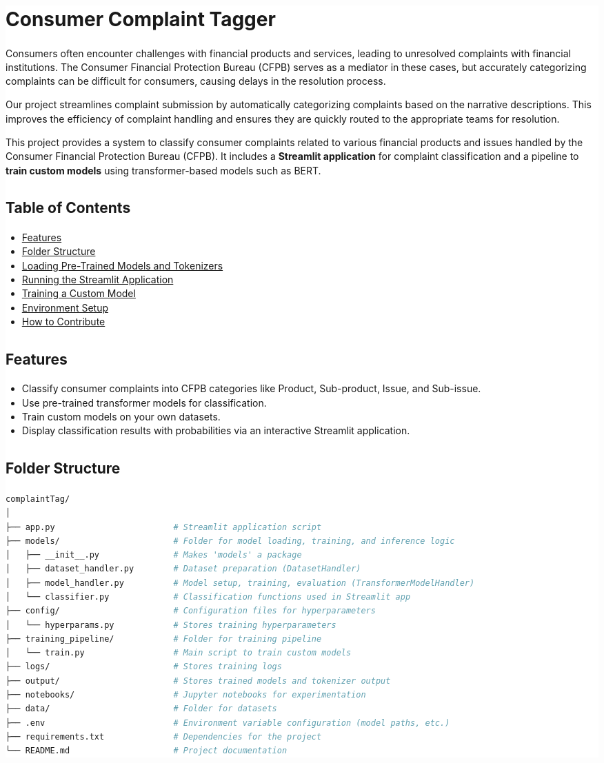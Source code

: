 # Consumer Complaint Tagger

Consumers often encounter challenges with financial products and services, leading to unresolved complaints with financial institutions. The Consumer Financial Protection Bureau (CFPB) serves as a mediator in these cases, but accurately categorizing complaints can be difficult for consumers, causing delays in the resolution process.

Our project streamlines complaint submission by automatically categorizing complaints based on the narrative descriptions. This improves the efficiency of complaint handling and ensures they are quickly routed to the appropriate teams for resolution.

This project provides a system to classify consumer complaints related to various financial products and issues handled by the Consumer Financial Protection Bureau (CFPB). It includes a **Streamlit application** for complaint classification and a pipeline to **train custom models** using transformer-based models such as BERT.

## Table of Contents

- [Features](#features)
- [Folder Structure](#folder-structure)
- [Loading Pre-Trained Models and Tokenizers](#loading-pre-trained-models-and-tokenizers)
- [Running the Streamlit Application](#running-the-streamlit-application)
- [Training a Custom Model](#training-a-custom-model)
- [Environment Setup](#environment-setup)
- [How to Contribute](#how-to-contribute)

## Features

- Classify consumer complaints into CFPB categories like Product, Sub-product, Issue, and Sub-issue.
- Use pre-trained transformer models for classification.
- Train custom models on your own datasets.
- Display classification results with probabilities via an interactive Streamlit application.



## Folder Structure

```bash
complaintTag/
│
├── app.py                        # Streamlit application script
├── models/                       # Folder for model loading, training, and inference logic
│   ├── __init__.py               # Makes 'models' a package
│   ├── dataset_handler.py        # Dataset preparation (DatasetHandler)
│   ├── model_handler.py          # Model setup, training, evaluation (TransformerModelHandler)
│   └── classifier.py             # Classification functions used in Streamlit app
├── config/                       # Configuration files for hyperparameters
│   └── hyperparams.py            # Stores training hyperparameters
├── training_pipeline/            # Folder for training pipeline
│   └── train.py                  # Main script to train custom models
├── logs/                         # Stores training logs
├── output/                       # Stores trained models and tokenizer output
├── notebooks/                    # Jupyter notebooks for experimentation
├── data/                         # Folder for datasets
├── .env                          # Environment variable configuration (model paths, etc.)
├── requirements.txt              # Dependencies for the project
└── README.md                     # Project documentation
```
